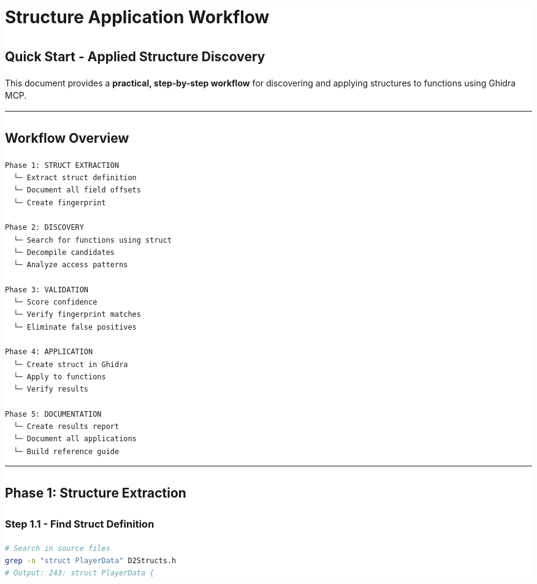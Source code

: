 # Structure Application Workflow

## Quick Start - Applied Structure Discovery

This document provides a **practical, step-by-step workflow** for discovering and applying structures to functions using Ghidra MCP.

---

## Workflow Overview

```
Phase 1: STRUCT EXTRACTION
  └─ Extract struct definition
  └─ Document all field offsets
  └─ Create fingerprint

Phase 2: DISCOVERY
  └─ Search for functions using struct
  └─ Decompile candidates
  └─ Analyze access patterns

Phase 3: VALIDATION
  └─ Score confidence
  └─ Verify fingerprint matches
  └─ Eliminate false positives

Phase 4: APPLICATION
  └─ Create struct in Ghidra
  └─ Apply to functions
  └─ Verify results

Phase 5: DOCUMENTATION
  └─ Create results report
  └─ Document all applications
  └─ Build reference guide
```

---

## Phase 1: Structure Extraction

### Step 1.1 - Find Struct Definition

```bash
# Search in source files
grep -n "struct PlayerData" D2Structs.h
# Output: 243: struct PlayerData {
```
